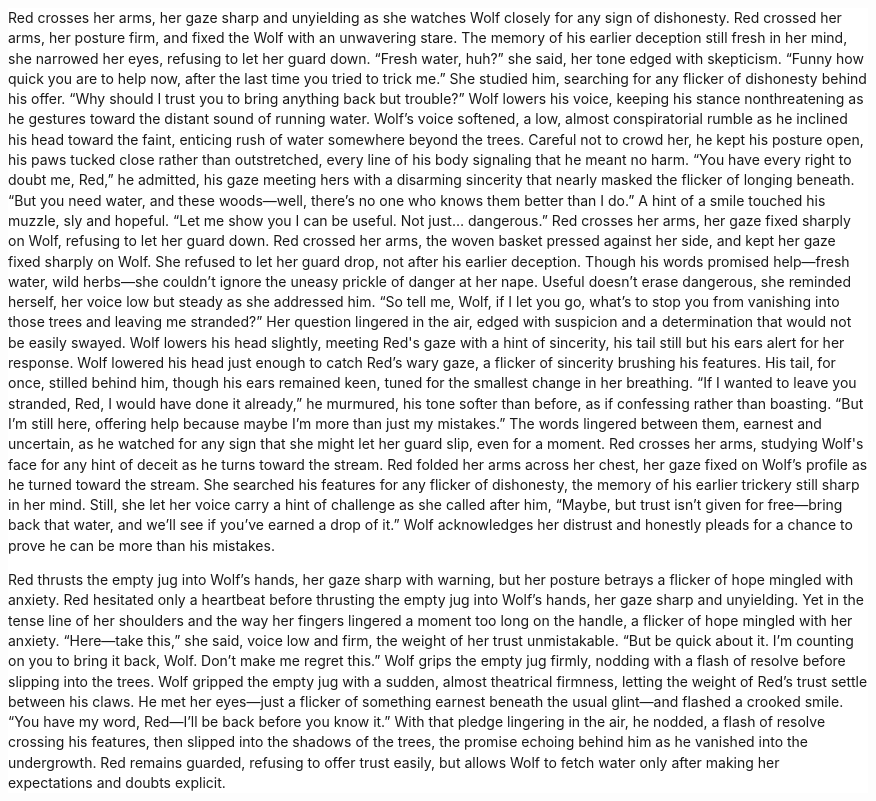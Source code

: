 Red crosses her arms, her gaze sharp and unyielding as she watches Wolf closely for any sign of dishonesty. Red crossed her arms, her posture firm, and fixed the Wolf with an unwavering stare. The memory of his earlier deception still fresh in her mind, she narrowed her eyes, refusing to let her guard down. “Fresh water, huh?” she said, her tone edged with skepticism. “Funny how quick you are to help now, after the last time you tried to trick me.” She studied him, searching for any flicker of dishonesty behind his offer. “Why should I trust you to bring anything back but trouble?”
Wolf lowers his voice, keeping his stance nonthreatening as he gestures toward the distant sound of running water. Wolf’s voice softened, a low, almost conspiratorial rumble as he inclined his head toward the faint, enticing rush of water somewhere beyond the trees. Careful not to crowd her, he kept his posture open, his paws tucked close rather than outstretched, every line of his body signaling that he meant no harm. “You have every right to doubt me, Red,” he admitted, his gaze meeting hers with a disarming sincerity that nearly masked the flicker of longing beneath. “But you need water, and these woods—well, there’s no one who knows them better than I do.” A hint of a smile touched his muzzle, sly and hopeful. “Let me show you I can be useful. Not just… dangerous.”
Red crosses her arms, her gaze fixed sharply on Wolf, refusing to let her guard down. Red crossed her arms, the woven basket pressed against her side, and kept her gaze fixed sharply on Wolf. She refused to let her guard drop, not after his earlier deception. Though his words promised help—fresh water, wild herbs—she couldn’t ignore the uneasy prickle of danger at her nape. Useful doesn’t erase dangerous, she reminded herself, her voice low but steady as she addressed him. “So tell me, Wolf, if I let you go, what’s to stop you from vanishing into those trees and leaving me stranded?” Her question lingered in the air, edged with suspicion and a determination that would not be easily swayed.
Wolf lowers his head slightly, meeting Red's gaze with a hint of sincerity, his tail still but his ears alert for her response. Wolf lowered his head just enough to catch Red’s wary gaze, a flicker of sincerity brushing his features. His tail, for once, stilled behind him, though his ears remained keen, tuned for the smallest change in her breathing. “If I wanted to leave you stranded, Red, I would have done it already,” he murmured, his tone softer than before, as if confessing rather than boasting. “But I’m still here, offering help because maybe I’m more than just my mistakes.” The words lingered between them, earnest and uncertain, as he watched for any sign that she might let her guard slip, even for a moment.
Red crosses her arms, studying Wolf's face for any hint of deceit as he turns toward the stream. Red folded her arms across her chest, her gaze fixed on Wolf’s profile as he turned toward the stream. She searched his features for any flicker of dishonesty, the memory of his earlier trickery still sharp in her mind. Still, she let her voice carry a hint of challenge as she called after him, “Maybe, but trust isn’t given for free—bring back that water, and we’ll see if you’ve earned a drop of it.”
Wolf acknowledges her distrust and honestly pleads for a chance to prove he can be more than his mistakes.

Red thrusts the empty jug into Wolf’s hands, her gaze sharp with warning, but her posture betrays a flicker of hope mingled with anxiety. Red hesitated only a heartbeat before thrusting the empty jug into Wolf’s hands, her gaze sharp and unyielding. Yet in the tense line of her shoulders and the way her fingers lingered a moment too long on the handle, a flicker of hope mingled with her anxiety. “Here—take this,” she said, voice low and firm, the weight of her trust unmistakable. “But be quick about it. I’m counting on you to bring it back, Wolf. Don’t make me regret this.”
Wolf grips the empty jug firmly, nodding with a flash of resolve before slipping into the trees. Wolf gripped the empty jug with a sudden, almost theatrical firmness, letting the weight of Red’s trust settle between his claws. He met her eyes—just a flicker of something earnest beneath the usual glint—and flashed a crooked smile. “You have my word, Red—I’ll be back before you know it.” With that pledge lingering in the air, he nodded, a flash of resolve crossing his features, then slipped into the shadows of the trees, the promise echoing behind him as he vanished into the undergrowth.
Red remains guarded, refusing to offer trust easily, but allows Wolf to fetch water only after making her expectations and doubts explicit.
